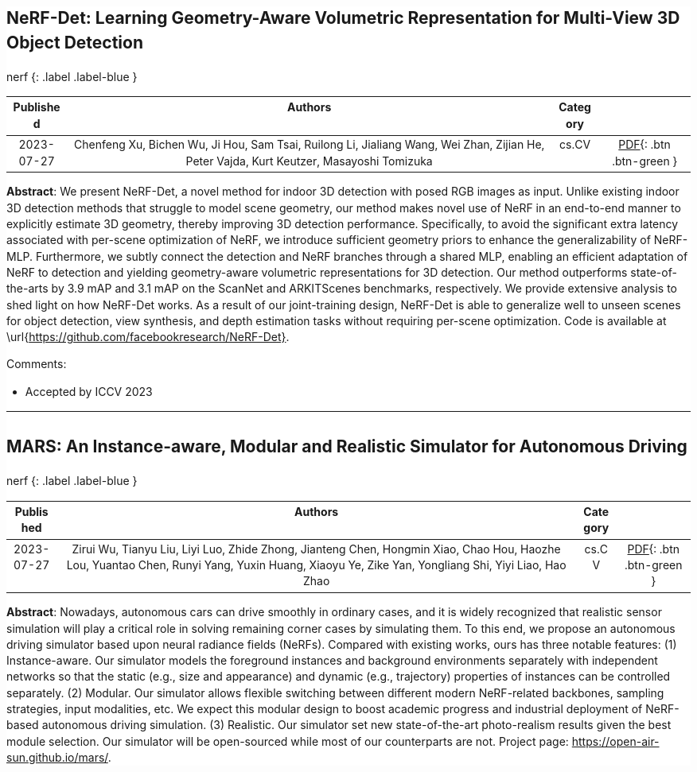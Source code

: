 ## NeRF-Det: Learning Geometry-Aware Volumetric Representation for  Multi-View 3D Object Detection

nerf
{: .label .label-blue }

| Published | Authors | Category | |
|:---:|:---:|:---:|:---:|
| 2023-07-27 | Chenfeng Xu, Bichen Wu, Ji Hou, Sam Tsai, Ruilong Li, Jialiang Wang, Wei Zhan, Zijian He, Peter Vajda, Kurt Keutzer, Masayoshi Tomizuka | cs.CV | [PDF](http://arxiv.org/pdf/2307.14620v1){: .btn .btn-green } |

**Abstract**: We present NeRF-Det, a novel method for indoor 3D detection with posed RGB
images as input. Unlike existing indoor 3D detection methods that struggle to
model scene geometry, our method makes novel use of NeRF in an end-to-end
manner to explicitly estimate 3D geometry, thereby improving 3D detection
performance. Specifically, to avoid the significant extra latency associated
with per-scene optimization of NeRF, we introduce sufficient geometry priors to
enhance the generalizability of NeRF-MLP. Furthermore, we subtly connect the
detection and NeRF branches through a shared MLP, enabling an efficient
adaptation of NeRF to detection and yielding geometry-aware volumetric
representations for 3D detection. Our method outperforms state-of-the-arts by
3.9 mAP and 3.1 mAP on the ScanNet and ARKITScenes benchmarks, respectively. We
provide extensive analysis to shed light on how NeRF-Det works. As a result of
our joint-training design, NeRF-Det is able to generalize well to unseen scenes
for object detection, view synthesis, and depth estimation tasks without
requiring per-scene optimization. Code is available at
\url{https://github.com/facebookresearch/NeRF-Det}.

Comments:
- Accepted by ICCV 2023

---

## MARS: An Instance-aware, Modular and Realistic Simulator for Autonomous  Driving

nerf
{: .label .label-blue }

| Published | Authors | Category | |
|:---:|:---:|:---:|:---:|
| 2023-07-27 | Zirui Wu, Tianyu Liu, Liyi Luo, Zhide Zhong, Jianteng Chen, Hongmin Xiao, Chao Hou, Haozhe Lou, Yuantao Chen, Runyi Yang, Yuxin Huang, Xiaoyu Ye, Zike Yan, Yongliang Shi, Yiyi Liao, Hao Zhao | cs.CV | [PDF](http://arxiv.org/pdf/2307.15058v1){: .btn .btn-green } |

**Abstract**: Nowadays, autonomous cars can drive smoothly in ordinary cases, and it is
widely recognized that realistic sensor simulation will play a critical role in
solving remaining corner cases by simulating them. To this end, we propose an
autonomous driving simulator based upon neural radiance fields (NeRFs).
Compared with existing works, ours has three notable features: (1)
Instance-aware. Our simulator models the foreground instances and background
environments separately with independent networks so that the static (e.g.,
size and appearance) and dynamic (e.g., trajectory) properties of instances can
be controlled separately. (2) Modular. Our simulator allows flexible switching
between different modern NeRF-related backbones, sampling strategies, input
modalities, etc. We expect this modular design to boost academic progress and
industrial deployment of NeRF-based autonomous driving simulation. (3)
Realistic. Our simulator set new state-of-the-art photo-realism results given
the best module selection. Our simulator will be open-sourced while most of our
counterparts are not. Project page: https://open-air-sun.github.io/mars/.
